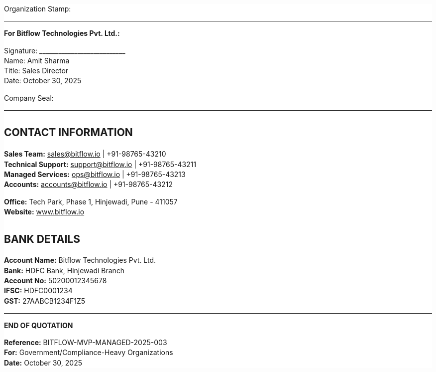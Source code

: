 Organization Stamp:

---

**For Bitflow Technologies Pvt. Ltd.:**

Signature: ___________________________  
Name: Amit Sharma  
Title: Sales Director  
Date: October 30, 2025  

Company Seal:

---

## CONTACT INFORMATION

**Sales Team:** sales@bitflow.io | +91-98765-43210  
**Technical Support:** support@bitflow.io | +91-98765-43211  
**Managed Services:** ops@bitflow.io | +91-98765-43213  
**Accounts:** accounts@bitflow.io | +91-98765-43212  

**Office:** Tech Park, Phase 1, Hinjewadi, Pune - 411057  
**Website:** www.bitflow.io

## BANK DETAILS

**Account Name:** Bitflow Technologies Pvt. Ltd.  
**Bank:** HDFC Bank, Hinjewadi Branch  
**Account No:** 50200012345678  
**IFSC:** HDFC0001234  
**GST:** 27AABCB1234F1Z5  

---

**END OF QUOTATION**

**Reference:** BITFLOW-MVP-MANAGED-2025-003  
**For:** Government/Compliance-Heavy Organizations  
**Date:** October 30, 2025
